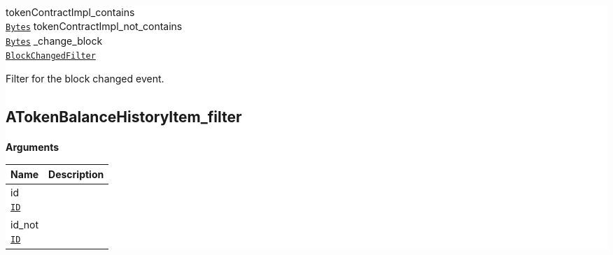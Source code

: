 </td>
</tr>
<tr>
<td>
tokenContractImpl_contains<br />
<a href="/docs/Avalanche-v2/scalars#bytes"><code>Bytes</code></a>
</td>
<td>

</td>
</tr>
<tr>
<td>
tokenContractImpl_not_contains<br />
<a href="/docs/Avalanche-v2/scalars#bytes"><code>Bytes</code></a>
</td>
<td>

</td>
</tr>
<tr>
<td>
_change_block<br />
<a href="/docs/Avalanche-v2/inputObjects#blockchangedfilter"><code>BlockChangedFilter</code></a>
</td>
<td>
<p>Filter for the block changed event.</p>
</td>
</tr>
</tbody>
</table>

## ATokenBalanceHistoryItem_filter



<p style={{ marginBottom: "0.4em" }}><strong>Arguments</strong></p>

<table>
<thead><tr><th>Name</th><th>Description</th></tr></thead>
<tbody>
<tr>
<td>
id<br />
<a href="/docs/Avalanche-v2/scalars#id"><code>ID</code></a>
</td>
<td>

</td>
</tr>
<tr>
<td>
id_not<br />
<a href="/docs/Avalanche-v2/scalars#id"><code>ID</code></a>
</td>
<td>
